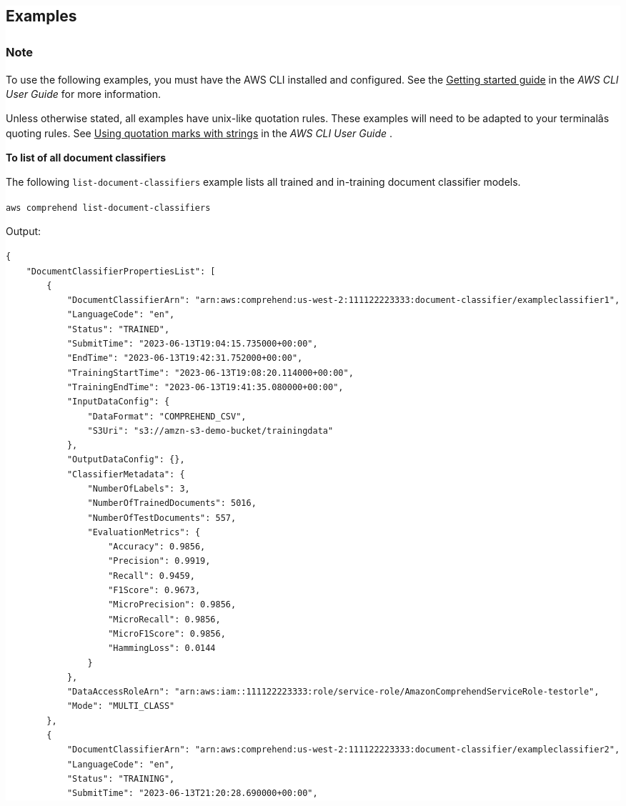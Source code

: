 ## Examples

### Note

To use the following examples, you must have the AWS CLI installed and configured. See the [Getting started guide](https://docs.aws.amazon.com/cli/latest/userguide/cli-chap-getting-started.html) in the *AWS CLI User Guide* for more information.

Unless otherwise stated, all examples have unix-like quotation rules. These examples will need to be adapted to your terminalâs quoting rules. See [Using quotation marks with strings](https://docs.aws.amazon.com/cli/latest/userguide/cli-usage-parameters-quoting-strings.html) in the *AWS CLI User Guide* .

**To list of all document classifiers**

The following `list-document-classifiers` example lists all trained and in-training document classifier models.

```
aws comprehend list-document-classifiers
```

Output:

```
{
    "DocumentClassifierPropertiesList": [
        {
            "DocumentClassifierArn": "arn:aws:comprehend:us-west-2:111122223333:document-classifier/exampleclassifier1",
            "LanguageCode": "en",
            "Status": "TRAINED",
            "SubmitTime": "2023-06-13T19:04:15.735000+00:00",
            "EndTime": "2023-06-13T19:42:31.752000+00:00",
            "TrainingStartTime": "2023-06-13T19:08:20.114000+00:00",
            "TrainingEndTime": "2023-06-13T19:41:35.080000+00:00",
            "InputDataConfig": {
                "DataFormat": "COMPREHEND_CSV",
                "S3Uri": "s3://amzn-s3-demo-bucket/trainingdata"
            },
            "OutputDataConfig": {},
            "ClassifierMetadata": {
                "NumberOfLabels": 3,
                "NumberOfTrainedDocuments": 5016,
                "NumberOfTestDocuments": 557,
                "EvaluationMetrics": {
                    "Accuracy": 0.9856,
                    "Precision": 0.9919,
                    "Recall": 0.9459,
                    "F1Score": 0.9673,
                    "MicroPrecision": 0.9856,
                    "MicroRecall": 0.9856,
                    "MicroF1Score": 0.9856,
                    "HammingLoss": 0.0144
                }
            },
            "DataAccessRoleArn": "arn:aws:iam::111122223333:role/service-role/AmazonComprehendServiceRole-testorle",
            "Mode": "MULTI_CLASS"
        },
        {
            "DocumentClassifierArn": "arn:aws:comprehend:us-west-2:111122223333:document-classifier/exampleclassifier2",
            "LanguageCode": "en",
            "Status": "TRAINING",
            "SubmitTime": "2023-06-13T21:20:28.690000+00:00",
```